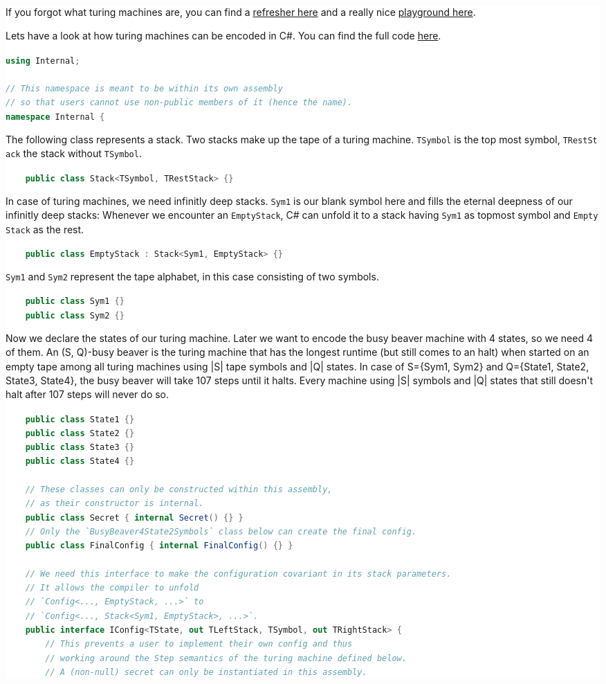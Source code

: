 If you forgot what turing machines are, you can find a
[refresher here](https://www.cl.cam.ac.uk/projects/raspberrypi/tutorials/turing-machine/one.html)
and a really nice [playground here](http://turingmachine.io/).

Lets have a look at how turing machines can be encoded in C#. You can find the full code [here](https://github.com/hediet/blog/blob/d85bf8950a3468fe9fb2e4b2e67388c352d9410c/content/posts/2019/10/how-to-stress-the-csharp-compiler/csharp-demo3.cs).

```cs
using Internal;

// This namespace is meant to be within its own assembly
// so that users cannot use non-public members of it (hence the name).
namespace Internal {
```

The following class represents a stack. Two stacks make up the tape of a turing machine.
`TSymbol` is the top most symbol, `TRestStack` the stack without `TSymbol`.

```cs
    public class Stack<TSymbol, TRestStack> {}
```

In case of turing machines, we need infinitly deep stacks.
`Sym1` is our blank symbol here and
fills the eternal deepness of our infinitly deep stacks:
Whenever we encounter an `EmptyStack`, C# can unfold it to
a stack having `Sym1` as topmost symbol and `EmptyStack` as the rest.

```cs
    public class EmptyStack : Stack<Sym1, EmptyStack> {}
```

`Sym1` and `Sym2` represent the tape alphabet, in this case consisting of two symbols.

```cs
    public class Sym1 {}
    public class Sym2 {}
```

Now we declare the states of our turing machine.
Later we want to encode the busy beaver machine with 4 states, so we need 4 of them.
An (S, Q)-busy beaver is the turing machine that has the longest
runtime (but still comes to an halt) when started on an empty tape
among all turing machines using |S| tape symbols and |Q| states.
In case of S={Sym1, Sym2} and Q={State1, State2, State3, State4},
the busy beaver will take 107 steps until it halts.
Every machine using |S| symbols and |Q| states that
still doesn't halt after 107 steps will never do so.

```cs
    public class State1 {}
    public class State2 {}
    public class State3 {}
    public class State4 {}

    // These classes can only be constructed within this assembly,
    // as their constructor is internal.
    public class Secret { internal Secret() {} }
    // Only the `BusyBeaver4State2Symbols` class below can create the final config.
    public class FinalConfig { internal FinalConfig() {} }

    // We need this interface to make the configuration covariant in its stack parameters.
    // It allows the compiler to unfold
    // `Config<..., EmptyStack, ...>` to
    // `Config<..., Stack<Sym1, EmptyStack>, ...>`.
    public interface IConfig<TState, out TLeftStack, TSymbol, out TRightStack> {
        // This prevents a user to implement their own config and thus
        // working around the Step semantics of the turing machine defined below.
        // A (non-null) secret can only be instantiated in this assembly.
```